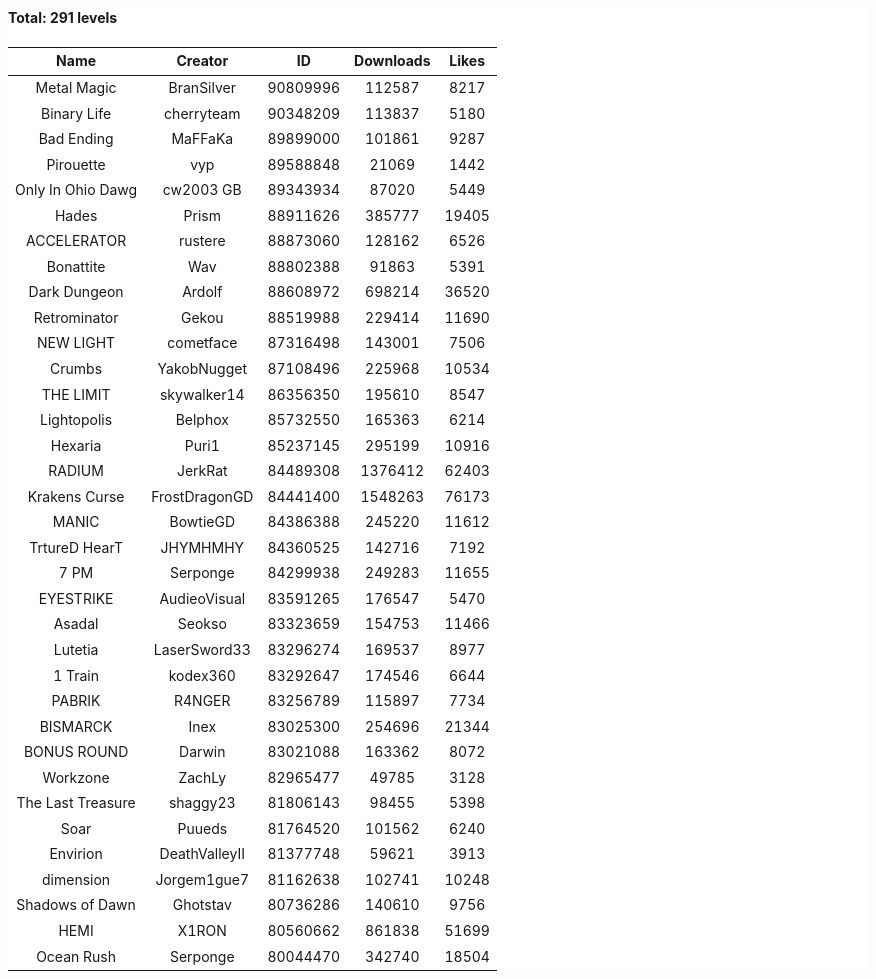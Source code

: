 #### Total: 291 levels

| Name | Creator | ID | Downloads | Likes |
|:---:|:---:|:---:|:---:|:---:|
| Metal Magic | BranSilver | 90809996 | 112587 | 8217
| Binary Life | cherryteam | 90348209 | 113837 | 5180
| Bad Ending | MaFFaKa | 89899000 | 101861 | 9287
| Pirouette | vyp | 89588848 | 21069 | 1442
| Only In Ohio Dawg | cw2003 GB | 89343934 | 87020 | 5449
| Hades | Prism | 88911626 | 385777 | 19405
| ACCELERATOR | rustere | 88873060 | 128162 | 6526
| Bonattite | Wav | 88802388 | 91863 | 5391
| Dark Dungeon | Ardolf | 88608972 | 698214 | 36520
| Retrominator | Gekou | 88519988 | 229414 | 11690
| NEW LIGHT | cometface | 87316498 | 143001 | 7506
| Crumbs | YakobNugget | 87108496 | 225968 | 10534
| THE LIMIT | skywalker14 | 86356350 | 195610 | 8547
| Lightopolis | Belphox | 85732550 | 165363 | 6214
| Hexaria | Puri1 | 85237145 | 295199 | 10916
| RADIUM | JerkRat | 84489308 | 1376412 | 62403
| Krakens Curse | FrostDragonGD | 84441400 | 1548263 | 76173
| MANIC | BowtieGD | 84386388 | 245220 | 11612
| TrtureD HearT | JHYMHMHY | 84360525 | 142716 | 7192
| 7 PM | Serponge | 84299938 | 249283 | 11655
| EYESTRIKE | AudieoVisual | 83591265 | 176547 | 5470
| Asadal | Seokso | 83323659 | 154753 | 11466
| Lutetia | LaserSword33 | 83296274 | 169537 | 8977
| 1 Train | kodex360 | 83292647 | 174546 | 6644
| PABRIK | R4NGER | 83256789 | 115897 | 7734
| BISMARCK | Inex | 83025300 | 254696 | 21344
| BONUS ROUND | Darwin | 83021088 | 163362 | 8072
| Workzone | ZachLy | 82965477 | 49785 | 3128
| The Last Treasure | shaggy23 | 81806143 | 98455 | 5398
| Soar | Puueds | 81764520 | 101562 | 6240
| Envirion | DeathValleyII | 81377748 | 59621 | 3913
| dimension | Jorgem1gue7 | 81162638 | 102741 | 10248
| Shadows of Dawn | Ghotstav | 80736286 | 140610 | 9756
| HEMI | X1RON | 80560662 | 861838 | 51699
| Ocean Rush | Serponge | 80044470 | 342740 | 18504